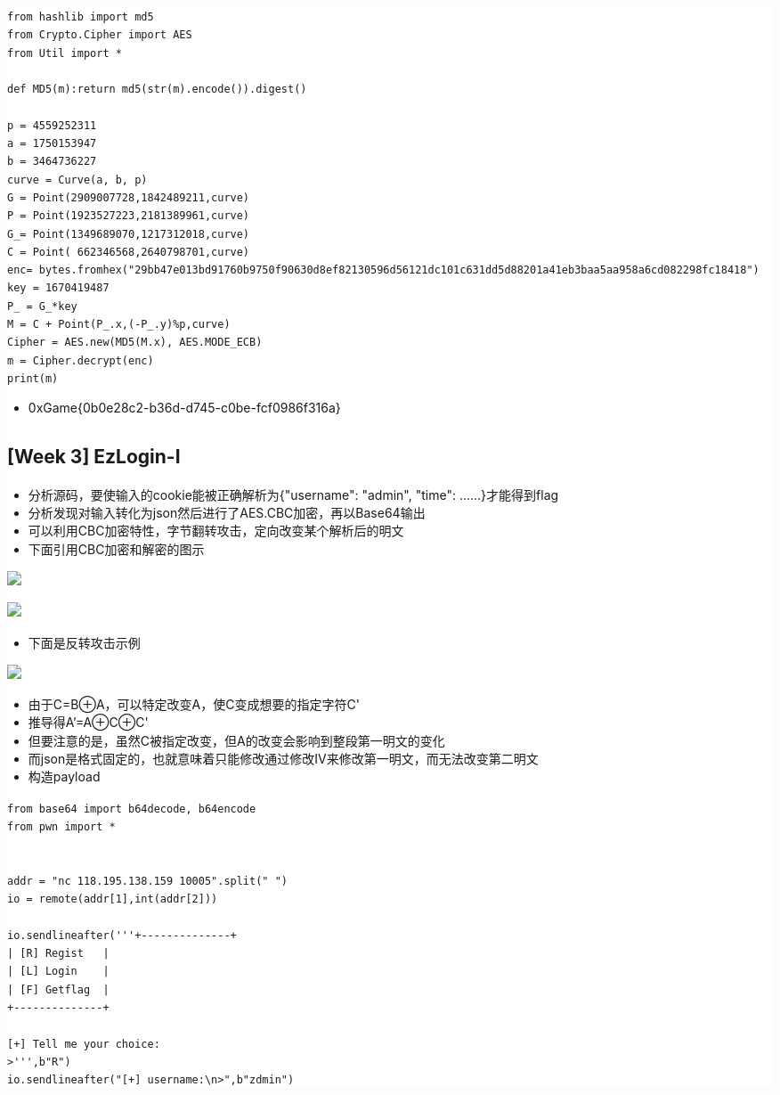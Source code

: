 ```
from hashlib import md5
from Crypto.Cipher import AES
from Util import *

def MD5(m):return md5(str(m).encode()).digest()

p = 4559252311
a = 1750153947
b = 3464736227
curve = Curve(a, b, p)
G = Point(2909007728,1842489211,curve)
P = Point(1923527223,2181389961,curve)
G_= Point(1349689070,1217312018,curve)
C = Point( 662346568,2640798701,curve)
enc= bytes.fromhex("29bb47e013bd91760b9750f90630d8ef82130596d56121dc101c631dd5d88201a41eb3baa5aa958a6cd082298fc18418")
key = 1670419487
P_ = G_*key
M = C + Point(P_.x,(-P_.y)%p,curve)
Cipher = AES.new(MD5(M.x), AES.MODE_ECB)
m = Cipher.decrypt(enc)
print(m)
```

* 0xGame{0b0e28c2-b36d-d745-c0be-fcf0986f316a}

## [Week 3] EzLogin-I

* 分析源码，要使输入的cookie能被正确解析为{"username": "admin", "time": ……}才能得到flag
* 分析发现对输入转化为json然后进行了AES.CBC加密，再以Base64输出
* 可以利用CBC加密特性，字节翻转攻击，定向改变某个解析后的明文
* 下面引用CBC加密和解密的图示

![](https://seandictionary.top/wp-content/uploads/2024/10/image-28-1024x480.png)

![](https://seandictionary.top/wp-content/uploads/2024/10/image-29-1024x461.png)

* 下面是反转攻击示例

![](https://seandictionary.top/wp-content/uploads/2024/10/image-30-1024x469.png)

* 由于C=B⊕A，可以特定改变A，使C变成想要的指定字符C'
* 推导得A’=A⊕C⊕C'
* 但要注意的是，虽然C被指定改变，但A的改变会影响到整段第一明文的变化
* 而json是格式固定的，也就意味着只能修改通过修改IV来修改第一明文，而无法改变第二明文
* 构造payload

```
from base64 import b64decode, b64encode
from pwn import *


addr = "nc 118.195.138.159 10005".split(" ")
io = remote(addr[1],int(addr[2]))

io.sendlineafter('''+--------------+
| [R] Regist   |
| [L] Login    |
| [F] Getflag  |
+--------------+

[+] Tell me your choice:
>''',b"R")
io.sendlineafter("[+] username:\n>",b"zdmin")
```